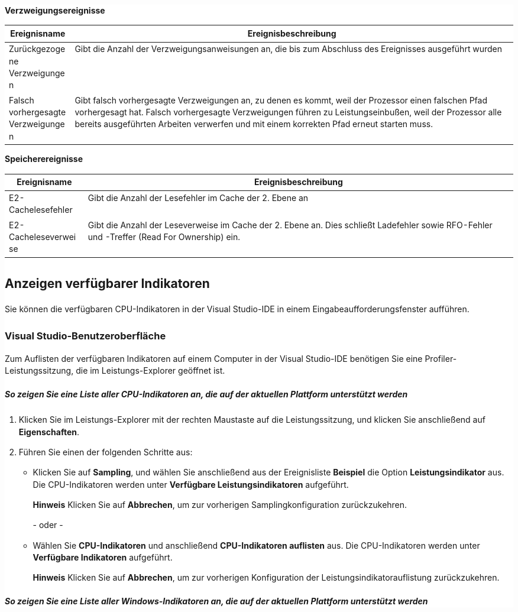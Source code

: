  **Verzweigungsereignisse**  
  
|Ereignisname|Ereignisbeschreibung|  
|----------------|-----------------------|  
|Zurückgezogene Verzweigungen|Gibt die Anzahl der Verzweigungsanweisungen an, die bis zum Abschluss des Ereignisses ausgeführt wurden|  
|Falsch vorhergesagte Verzweigungen|Gibt falsch vorhergesagte Verzweigungen an, zu denen es kommt, weil der Prozessor einen falschen Pfad vorhergesagt hat. Falsch vorhergesagte Verzweigungen führen zu Leistungseinbußen, weil der Prozessor alle bereits ausgeführten Arbeiten verwerfen und mit einem korrekten Pfad erneut starten muss.|  
  
 **Speicherereignisse**  
  
|Ereignisname|Ereignisbeschreibung|  
|----------------|-----------------------|  
|E2-Cachelesefehler|Gibt die Anzahl der Lesefehler im Cache der 2. Ebene an|  
|E2-Cacheleseverweise|Gibt die Anzahl der Leseverweise im Cache der 2. Ebene an. Dies schließt Ladefehler sowie RFO-Fehler und -Treffer (Read For Ownership) ein.|  
  
## <a name="viewing-available-counters"></a>Anzeigen verfügbarer Indikatoren  
 Sie können die verfügbaren CPU-Indikatoren in der Visual Studio-IDE in einem Eingabeaufforderungsfenster aufführen.  
  
### <a name="visual-studio-ui"></a>Visual Studio-Benutzeroberfläche  
 Zum Auflisten der verfügbaren Indikatoren auf einem Computer in der Visual Studio-IDE benötigen Sie eine Profiler-Leistungssitzung, die im Leistungs-Explorer geöffnet ist.  
  
##### <a name="to-view-a-list-of-a-list-of-all-cpu-counters-that-are-supported-on-the-current-platform"></a>So zeigen Sie eine Liste aller CPU-Indikatoren an, die auf der aktuellen Plattform unterstützt werden  
  
1. Klicken Sie im Leistungs-Explorer mit der rechten Maustaste auf die Leistungssitzung, und klicken Sie anschließend auf **Eigenschaften**.  
  
2. Führen Sie einen der folgenden Schritte aus:  
  
   - Klicken Sie auf **Sampling**, und wählen Sie anschließend aus der Ereignisliste **Beispiel** die Option **Leistungsindikator** aus. Die CPU-Indikatoren werden unter **Verfügbare Leistungsindikatoren** aufgeführt.  
  
      **Hinweis** Klicken Sie auf **Abbrechen**, um zur vorherigen Samplingkonfiguration zurückzukehren.  
  
     - oder -   
  
   - Wählen Sie **CPU-Indikatoren** und anschließend **CPU-Indikatoren auflisten** aus. Die CPU-Indikatoren werden unter **Verfügbare Indikatoren** aufgeführt.  
  
      **Hinweis** Klicken Sie auf **Abbrechen**, um zur vorherigen Konfiguration der Leistungsindikatorauflistung zurückzukehren.  
  
##### <a name="to-view-a-list-of-a-list-of-window-counters-that-are-supported-on-the-current-platform"></a>So zeigen Sie eine Liste aller Windows-Indikatoren an, die auf der aktuellen Plattform unterstützt werden  
  